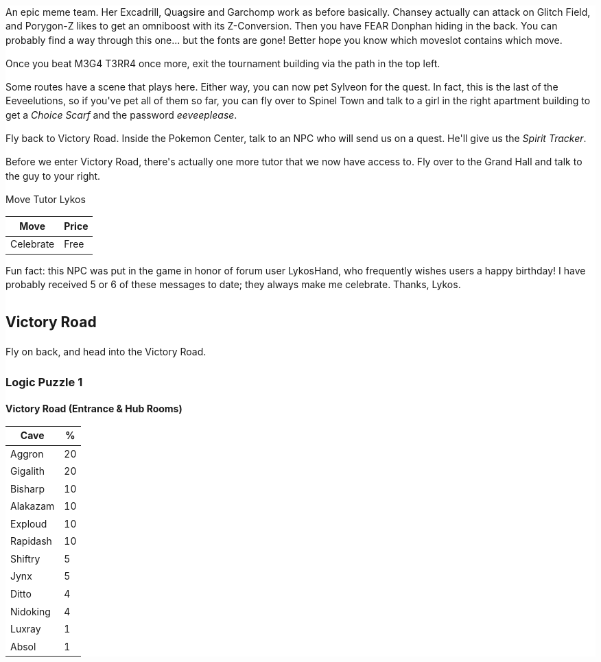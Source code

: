 An epic meme team. Her Excadrill, Quagsire and Garchomp work as before basically. Chansey actually can attack on Glitch Field, and Porygon-Z likes to get an omniboost with its Z-Conversion. Then you have FEAR Donphan hiding in the back. You can probably find a way through this one... but the fonts are gone! Better hope you know which moveslot contains which move.

Once you beat M3G4 T3RR4 once more, exit the tournament building via the path in the top left.

Some routes have a scene that plays here. Either way, you can now pet Sylveon for the quest. In fact, this is the last of the Eeveelutions, so if you've pet all of them so far, you can fly over to Spinel Town and talk to a girl in the right apartment building to get a *Choice Scarf* and the password *eeveeplease*.

Fly back to Victory Road. Inside the Pokemon Center, talk to an NPC who will send us on a quest. He'll give us the *Spirit Tracker*.

Before we enter Victory Road, there's actually one more tutor that we now have access to. Fly over to the Grand Hall and talk to the guy to your right.

Move Tutor Lykos

|Move           |Price      |
|---------------|-----------|
|Celebrate      |Free       |

Fun fact: this NPC was put in the game in honor of forum user LykosHand, who frequently wishes users a happy birthday! I have probably received 5 or 6 of these messages to date; they always make me celebrate. Thanks, Lykos.

## Victory Road

Fly on back, and head into the Victory Road.

### Logic Puzzle 1

**Victory Road (Entrance & Hub Rooms)**

|Cave               |%  |
|-------------------|---|
|Aggron             |20 |
|Gigalith           |20 |
|Bisharp            |10 |
|Alakazam           |10 |
|Exploud            |10 |
|Rapidash           |10 |
|Shiftry            |5  |
|Jynx               |5  |
|Ditto              |4  |
|Nidoking           |4  |
|Luxray             |1  |
|Absol              |1  |
